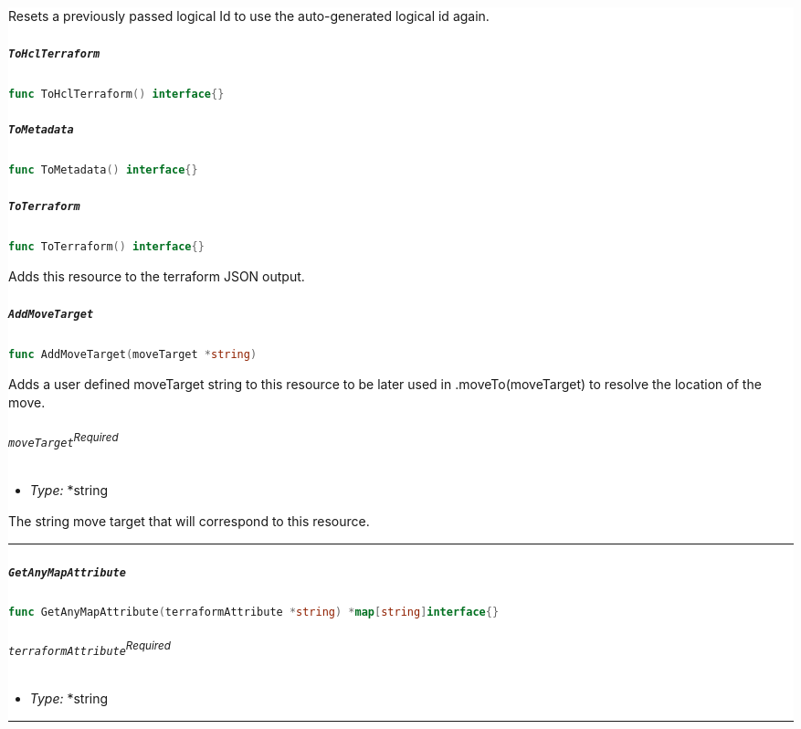 Resets a previously passed logical Id to use the auto-generated logical id again.

##### `ToHclTerraform` <a name="ToHclTerraform" id="@cdktf/provider-tfe.workspaceRun.WorkspaceRun.toHclTerraform"></a>

```go
func ToHclTerraform() interface{}
```

##### `ToMetadata` <a name="ToMetadata" id="@cdktf/provider-tfe.workspaceRun.WorkspaceRun.toMetadata"></a>

```go
func ToMetadata() interface{}
```

##### `ToTerraform` <a name="ToTerraform" id="@cdktf/provider-tfe.workspaceRun.WorkspaceRun.toTerraform"></a>

```go
func ToTerraform() interface{}
```

Adds this resource to the terraform JSON output.

##### `AddMoveTarget` <a name="AddMoveTarget" id="@cdktf/provider-tfe.workspaceRun.WorkspaceRun.addMoveTarget"></a>

```go
func AddMoveTarget(moveTarget *string)
```

Adds a user defined moveTarget string to this resource to be later used in .moveTo(moveTarget) to resolve the location of the move.

###### `moveTarget`<sup>Required</sup> <a name="moveTarget" id="@cdktf/provider-tfe.workspaceRun.WorkspaceRun.addMoveTarget.parameter.moveTarget"></a>

- *Type:* *string

The string move target that will correspond to this resource.

---

##### `GetAnyMapAttribute` <a name="GetAnyMapAttribute" id="@cdktf/provider-tfe.workspaceRun.WorkspaceRun.getAnyMapAttribute"></a>

```go
func GetAnyMapAttribute(terraformAttribute *string) *map[string]interface{}
```

###### `terraformAttribute`<sup>Required</sup> <a name="terraformAttribute" id="@cdktf/provider-tfe.workspaceRun.WorkspaceRun.getAnyMapAttribute.parameter.terraformAttribute"></a>

- *Type:* *string

---
